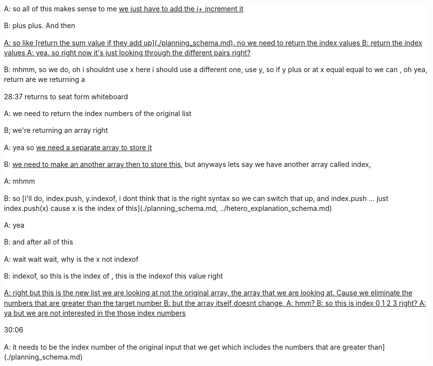 
A: so all of this makes sense to me [we just have to add the i+ increment it](./planning_schema.md)


B: plus plus. And then

<a href=../hetero_explanation_schema.md>
A: so like [return the sum value if they add up](./planning_schema.md). no we need to return the index values
B: return the index values
A: yea. so right now it's just looking through the different pairs right?
</a>

B: mhmm, so we do, oh i shouldnt use x here i should use a different one, use y, so if y plus or at x equal equal to we can , oh yea, return are we returning a


28:37 returns to seat form whiteboard


A: we need to return the index numbers of the original list


B; we're returning an array right


A: yea so [we need a separate array to store it](./planning_schema.md)


B: [we need to make an another array then to store this](./planning_schema.md), but anyways lets say we have another array called index,


A: mhmm


B: so [i'll do, index.push, y.indexof, i dont think that is the right syntax so we can switch that up, and index.push ... just index.push(x) cause x is the index of this](./planning_schema.md, ../hetero_explanation_schema.md)


A: yea


B: and after all of this


A: wait wait wait, why is the x not indexof


B: indexof, so this is the index of , this is the indexof this value right

<a href=../hetero_explanation_schema.md>
A: right but this is the new list we are looking at not the original array, the array that we are looking at. Cause we eliminate the numbers that are greater than the target number
B: but the array itself doesnt change,
A: hmm?
B: so this is index 0 1 2 3 right?
A: ya but we are not interested in the those index numbers
</a>

30:06

A: it needs to be the index number of the original input that we get which includes the numbers that are greater than](./planning_schema.md)
